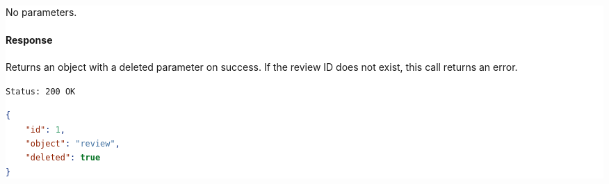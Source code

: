 No parameters.

#### Response

Returns an object with a deleted parameter on success. If the review ID does not exist, this call returns an error.

```html
Status: 200 OK
```

```json
{
    "id": 1,
    "object": "review",
    "deleted": true
}
```
